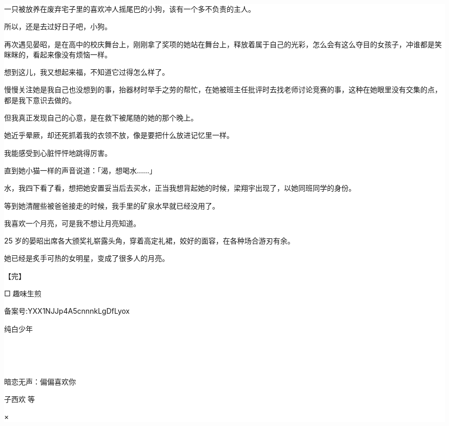 一只被放养在废弃宅子里的喜欢冲人摇尾巴的小狗，该有一个多不负责的主人。

所以，还是去过好日子吧，小狗。

再次遇见晏昭，是在高中的校庆舞台上，刚刚拿了奖项的她站在舞台上，释放着属于自己的光彩，怎么会有这么夺目的女孩子，冲谁都是笑眯眯的，看起来像没有烦恼一样。

想到这儿，我又想起来福，不知道它过得怎么样了。

慢慢关注她是我自己也没想到的事，抬器材时举手之劳的帮忙，在她被班主任批评时去找老师讨论竞赛的事，这种在她眼里没有交集的点，都是我下意识去做的。

但我真正发现自己的心意，是在救下被尾随的她的那个晚上。

她近乎晕厥，却还死抓着我的衣领不放，像是要把什么放进记忆里一样。

我能感受到心脏怦怦地跳得厉害。

直到她小猫一样的声音说道：「渴，想喝水……」

水，我四下看了看，想把她安置妥当后去买水，正当我想背起她的时候，梁翔宇出现了，以她同班同学的身份。

等到她清醒些被爸爸接走的时候，我手里的矿泉水早就已经没用了。

我喜欢一个月亮，可是我不想让月亮知道。

25 岁的晏昭出席各大颁奖礼崭露头角，穿着高定礼裙，姣好的面容，在各种场合游刃有余。

她已经是炙手可热的女明星，变成了很多人的月亮。

【完】

□ 趣味生煎

备案号:YXX1NJJp4A5cnnnkLgDfLyox

纯白少年

​

​

暗恋无声：偏偏喜欢你

子西欢 等

×